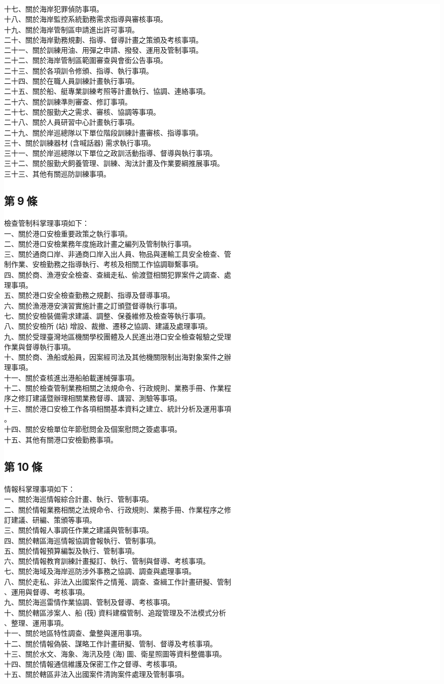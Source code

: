 十七、關於海岸犯罪偵防事項。  
十八、關於海岸監控系統勤務需求指導與審核事項。  
十九、關於海岸管制區申請進出許可事項。  
二十、關於海岸勤務規劃、指導、督導計畫之策頒及考核事項。  
二十一、關於訓練用油、用彈之申請、撥發、運用及管制事項。  
二十二、關於海岸管制區範圍審查與會銜公告事項。  
二十三、關於各項訓令修頒、指導、執行事項。  
二十四、關於在職人員訓練計畫執行事項。  
二十五、關於船、艇專業訓練考照等計畫執行、協調、連絡事項。  
二十六、關於訓練準則審查、修訂事項。  
二十七、關於服勤犬之需求、審核、協調等事項。  
二十八、關於人員研習中心計畫執行事項。  
二十九、關於岸巡總隊以下單位階段訓練計畫審核、指導事項。  
三十、關於訓練器材 (含喊話器) 需求執行事項。  
三十一、關於岸巡總隊以下單位之政訓活動指導、督導與執行事項。  
三十二、關於服勤犬飼養管理、訓練、淘汰計畫及作業要綱推展事項。  
三十三、其他有關巡防訓練事項。

第 9 條
-------
檢查管制科掌理事項如下：  
一、關於港口安檢重要政策之執行事項。  
二、關於港口安檢業務年度施政計畫之編列及管制執行事項。  
三、關於通商口岸、非通商口岸入出人員、物品與運輸工具安全檢查、管  
    制作業、安檢勤務之指導執行、考核及相關工作協調聯繫事項。  
四、關於商、漁港安全檢查、查緝走私、偷渡暨相關犯罪案件之調查、處  
    理事項。  
五、關於港口安全檢查勤務之規劃、指導及督導事項。  
六、關於漁港港安演習實施計畫之訂頒暨督導執行事項。  
七、關於安檢裝備需求建議、調整、保養維修及檢查等執行事項。  
八、關於安檢所 (站) 增設、裁撤、遷移之協調、建議及處理事項。  
九、關於受理臺灣地區機關學校團體及人民進出港口安全檢查報驗之受理  
    作業與督導執行事項。  
十、關於商、漁船或船員，因案經司法及其他機關限制出海對象案件之辦  
    理事項。  
十一、關於查核進出港船舶載運械彈事項。  
十二、關於檢查管制業務相關之法規命令、行政規則、業務手冊、作業程  
      序之修訂建議暨辦理相關業務督導、講習、測驗等事項。  
十三、關於港口安檢工作各項相關基本資料之建立、統計分析及運用事項  
      。  
十四、關於安檢單位年節慰問金及個案慰問之簽處事項。  
十五、其他有關港口安檢勤務事項。

第 10 條
--------
情報科掌理事項如下：  
一、關於海巡情報綜合計畫、執行、管制事項。  
二、關於情報業務相關之法規命令、行政規則、業務手冊、作業程序之修  
    訂建議、研編、策頒等事項。  
三、關於情報人事調任作業之建議與管制事項。  
四、關於轄區海巡情報協調會報執行、管制事項。  
五、關於情報預算編製及執行、管制事項。  
六、關於情報教育訓練計畫擬訂、執行、管制與督導、考核事項。  
七、關於海域及海岸巡防涉外事務之協調、調查與處理事項。  
八、關於走私、非法入出國案件之情蒐、調查、查緝工作計畫研擬、管制  
    、運用與督導、考核事項。  
九、關於海巡雷情作業協調、管制及督導、考核事項。  
十、關於轄區涉案人、船 (筏) 資料建檔管制、追蹤管理及不法模式分析  
    、整理、運用事項。  
十一、關於地區特性調查、彙整與運用事項。  
十二、關於情報偽裝、謀略工作計畫研擬、管制、督導及考核事項。  
十三、關於水文、海象、海汛及陸 (海) 圖、衛星照圖等資料整備事項。  
十四、關於情報通信維護及保密工作之督導、考核事項。  
十五、關於轄區非法入出國案件清詢案件處理及管制事項。  